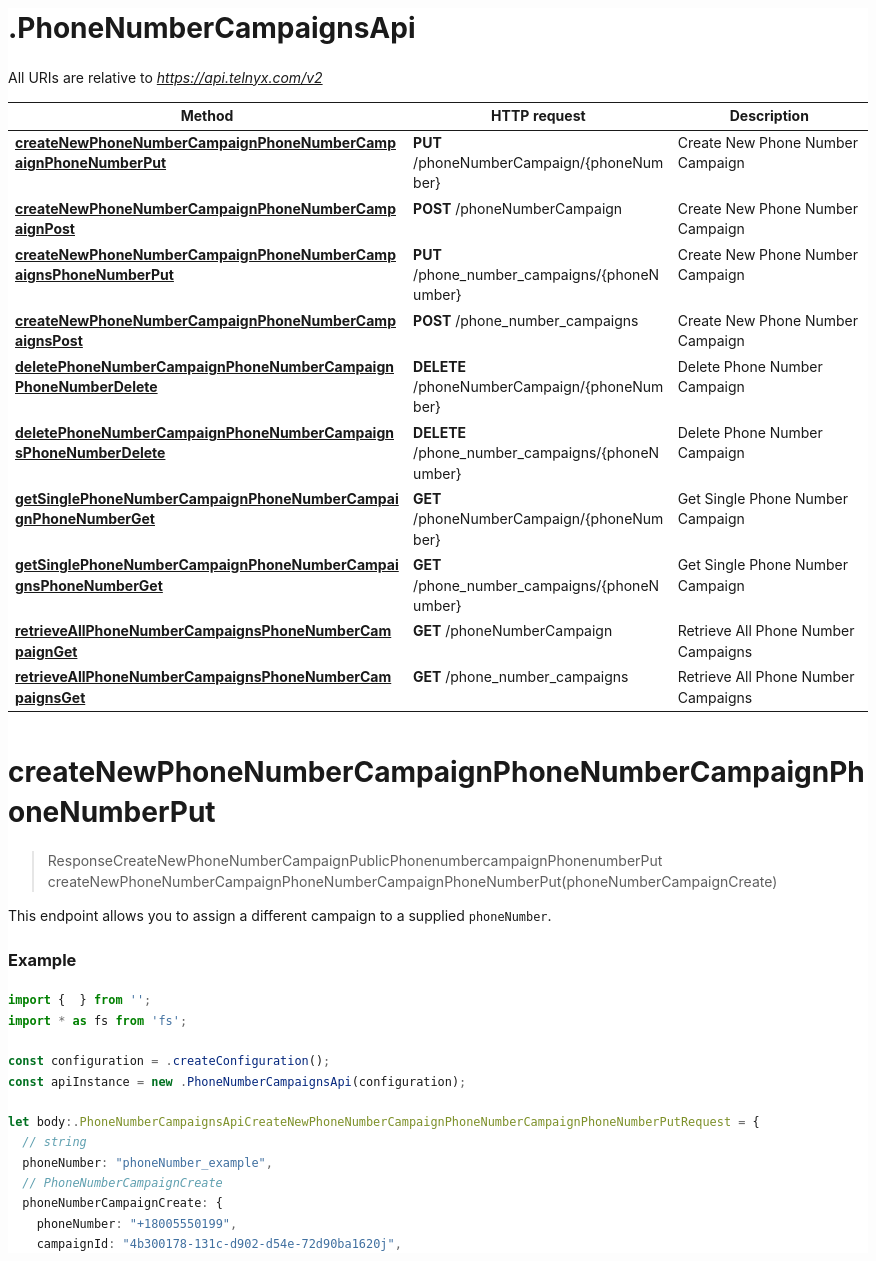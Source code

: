 # .PhoneNumberCampaignsApi

All URIs are relative to *https://api.telnyx.com/v2*

Method | HTTP request | Description
------------- | ------------- | -------------
[**createNewPhoneNumberCampaignPhoneNumberCampaignPhoneNumberPut**](PhoneNumberCampaignsApi.md#createNewPhoneNumberCampaignPhoneNumberCampaignPhoneNumberPut) | **PUT** /phoneNumberCampaign/{phoneNumber} | Create New Phone Number Campaign
[**createNewPhoneNumberCampaignPhoneNumberCampaignPost**](PhoneNumberCampaignsApi.md#createNewPhoneNumberCampaignPhoneNumberCampaignPost) | **POST** /phoneNumberCampaign | Create New Phone Number Campaign
[**createNewPhoneNumberCampaignPhoneNumberCampaignsPhoneNumberPut**](PhoneNumberCampaignsApi.md#createNewPhoneNumberCampaignPhoneNumberCampaignsPhoneNumberPut) | **PUT** /phone_number_campaigns/{phoneNumber} | Create New Phone Number Campaign
[**createNewPhoneNumberCampaignPhoneNumberCampaignsPost**](PhoneNumberCampaignsApi.md#createNewPhoneNumberCampaignPhoneNumberCampaignsPost) | **POST** /phone_number_campaigns | Create New Phone Number Campaign
[**deletePhoneNumberCampaignPhoneNumberCampaignPhoneNumberDelete**](PhoneNumberCampaignsApi.md#deletePhoneNumberCampaignPhoneNumberCampaignPhoneNumberDelete) | **DELETE** /phoneNumberCampaign/{phoneNumber} | Delete Phone Number Campaign
[**deletePhoneNumberCampaignPhoneNumberCampaignsPhoneNumberDelete**](PhoneNumberCampaignsApi.md#deletePhoneNumberCampaignPhoneNumberCampaignsPhoneNumberDelete) | **DELETE** /phone_number_campaigns/{phoneNumber} | Delete Phone Number Campaign
[**getSinglePhoneNumberCampaignPhoneNumberCampaignPhoneNumberGet**](PhoneNumberCampaignsApi.md#getSinglePhoneNumberCampaignPhoneNumberCampaignPhoneNumberGet) | **GET** /phoneNumberCampaign/{phoneNumber} | Get Single Phone Number Campaign
[**getSinglePhoneNumberCampaignPhoneNumberCampaignsPhoneNumberGet**](PhoneNumberCampaignsApi.md#getSinglePhoneNumberCampaignPhoneNumberCampaignsPhoneNumberGet) | **GET** /phone_number_campaigns/{phoneNumber} | Get Single Phone Number Campaign
[**retrieveAllPhoneNumberCampaignsPhoneNumberCampaignGet**](PhoneNumberCampaignsApi.md#retrieveAllPhoneNumberCampaignsPhoneNumberCampaignGet) | **GET** /phoneNumberCampaign | Retrieve All Phone Number Campaigns
[**retrieveAllPhoneNumberCampaignsPhoneNumberCampaignsGet**](PhoneNumberCampaignsApi.md#retrieveAllPhoneNumberCampaignsPhoneNumberCampaignsGet) | **GET** /phone_number_campaigns | Retrieve All Phone Number Campaigns


# **createNewPhoneNumberCampaignPhoneNumberCampaignPhoneNumberPut**
> ResponseCreateNewPhoneNumberCampaignPublicPhonenumbercampaignPhonenumberPut createNewPhoneNumberCampaignPhoneNumberCampaignPhoneNumberPut(phoneNumberCampaignCreate)

This endpoint allows you to assign a different campaign to a supplied `phoneNumber`.

### Example


```typescript
import {  } from '';
import * as fs from 'fs';

const configuration = .createConfiguration();
const apiInstance = new .PhoneNumberCampaignsApi(configuration);

let body:.PhoneNumberCampaignsApiCreateNewPhoneNumberCampaignPhoneNumberCampaignPhoneNumberPutRequest = {
  // string
  phoneNumber: "phoneNumber_example",
  // PhoneNumberCampaignCreate
  phoneNumberCampaignCreate: {
    phoneNumber: "+18005550199",
    campaignId: "4b300178-131c-d902-d54e-72d90ba1620j",
```
